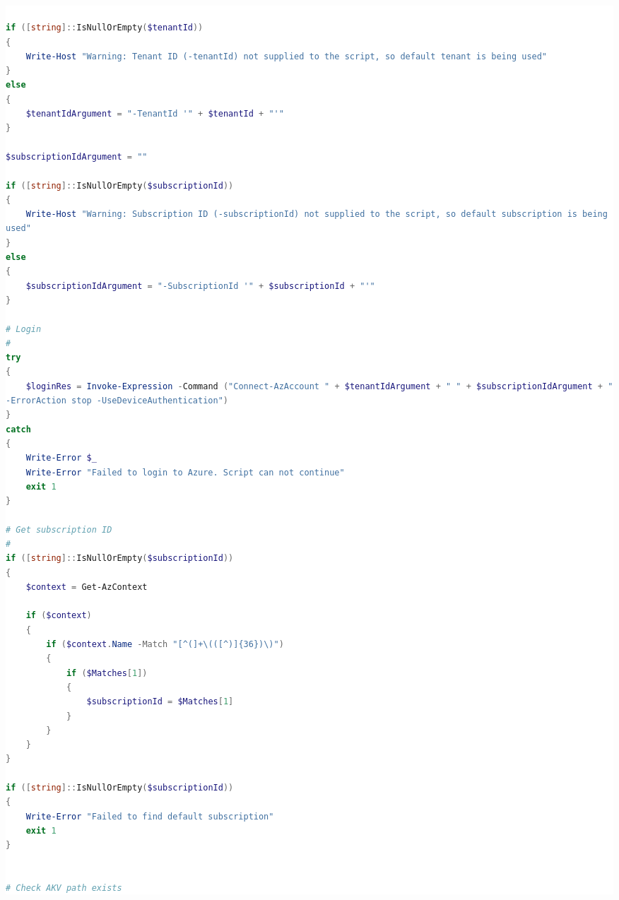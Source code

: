 ```powershell

if ([string]::IsNullOrEmpty($tenantId))
{
    Write-Host "Warning: Tenant ID (-tenantId) not supplied to the script, so default tenant is being used"
}
else
{
    $tenantIdArgument = "-TenantId '" + $tenantId + "'"
}

$subscriptionIdArgument = ""

if ([string]::IsNullOrEmpty($subscriptionId))
{
    Write-Host "Warning: Subscription ID (-subscriptionId) not supplied to the script, so default subscription is being used"
}
else
{
    $subscriptionIdArgument = "-SubscriptionId '" + $subscriptionId + "'"
}

# Login
#
try
{
    $loginRes = Invoke-Expression -Command ("Connect-AzAccount " + $tenantIdArgument + " " + $subscriptionIdArgument + " -ErrorAction stop -UseDeviceAuthentication")
}
catch
{
    Write-Error $_
    Write-Error "Failed to login to Azure. Script can not continue"
    exit 1
}

# Get subscription ID
#
if ([string]::IsNullOrEmpty($subscriptionId))
{
    $context = Get-AzContext

    if ($context)
    {
        if ($context.Name -Match "[^(]+\(([^)]{36})\)")
        {
            if ($Matches[1])
            {
                $subscriptionId = $Matches[1]
            }
        }
    }
}

if ([string]::IsNullOrEmpty($subscriptionId))
{
    Write-Error "Failed to find default subscription"
    exit 1
}


# Check AKV path exists
```